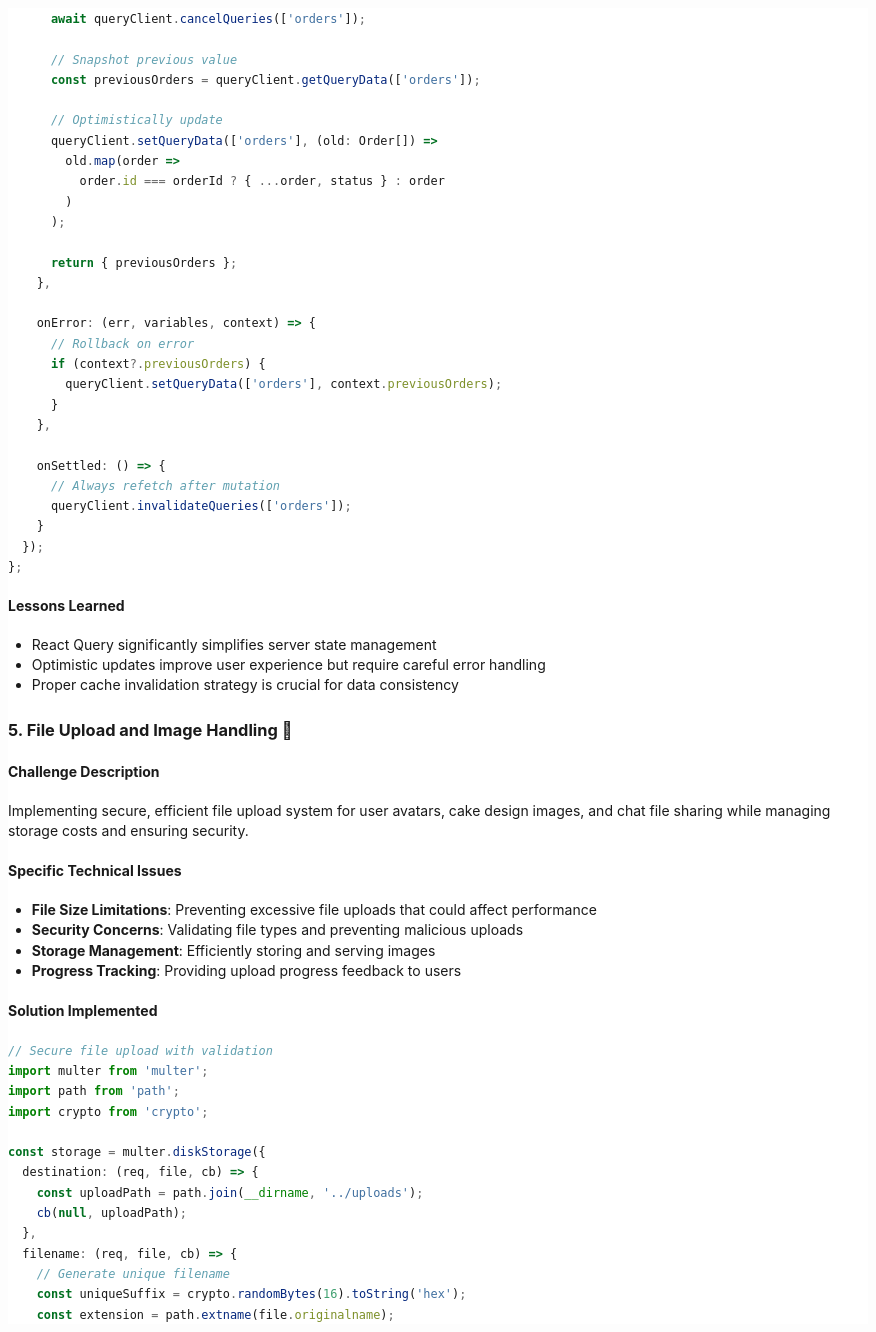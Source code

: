 ```typescript
      await queryClient.cancelQueries(['orders']);
      
      // Snapshot previous value
      const previousOrders = queryClient.getQueryData(['orders']);
      
      // Optimistically update
      queryClient.setQueryData(['orders'], (old: Order[]) =>
        old.map(order => 
          order.id === orderId ? { ...order, status } : order
        )
      );
      
      return { previousOrders };
    },
    
    onError: (err, variables, context) => {
      // Rollback on error
      if (context?.previousOrders) {
        queryClient.setQueryData(['orders'], context.previousOrders);
      }
    },
    
    onSettled: () => {
      // Always refetch after mutation
      queryClient.invalidateQueries(['orders']);
    }
  });
};
```

#### **Lessons Learned**
- React Query significantly simplifies server state management
- Optimistic updates improve user experience but require careful error handling
- Proper cache invalidation strategy is crucial for data consistency

### **5. File Upload and Image Handling** 📁

#### **Challenge Description**
Implementing secure, efficient file upload system for user avatars, cake design images, and chat file sharing while managing storage costs and ensuring security.

#### **Specific Technical Issues**
- **File Size Limitations**: Preventing excessive file uploads that could affect performance
- **Security Concerns**: Validating file types and preventing malicious uploads
- **Storage Management**: Efficiently storing and serving images
- **Progress Tracking**: Providing upload progress feedback to users

#### **Solution Implemented**
```typescript
// Secure file upload with validation
import multer from 'multer';
import path from 'path';
import crypto from 'crypto';

const storage = multer.diskStorage({
  destination: (req, file, cb) => {
    const uploadPath = path.join(__dirname, '../uploads');
    cb(null, uploadPath);
  },
  filename: (req, file, cb) => {
    // Generate unique filename
    const uniqueSuffix = crypto.randomBytes(16).toString('hex');
    const extension = path.extname(file.originalname);
```